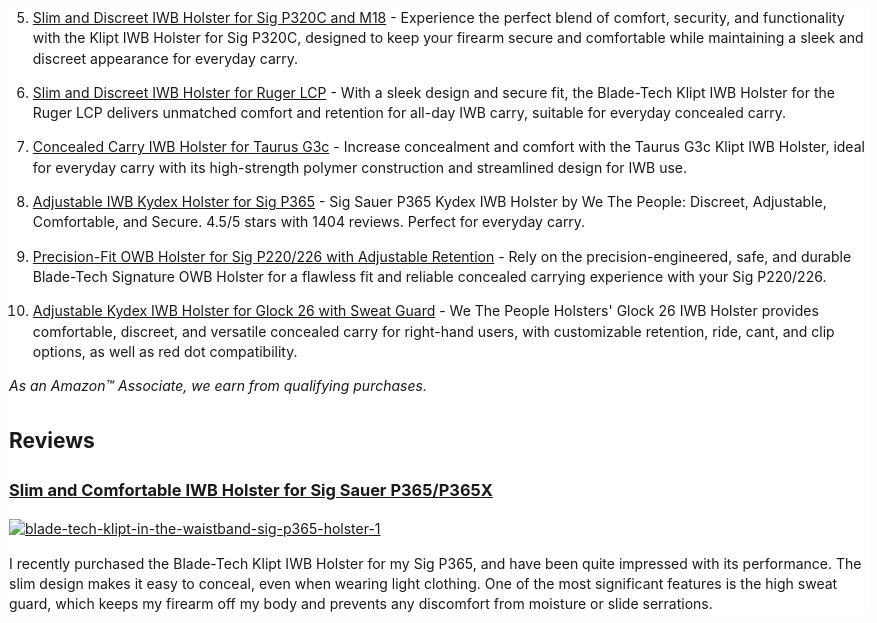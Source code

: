 5. [Slim and Discreet IWB Holster for Sig P320C and M18](https://serp.ly/@universityofguns/amazon/holster-sweat-guards?utm_source=universityofguns&utm_medium=website&utm_campaign=universityofguns.com&utm_content=holster-sweat-guards&utm_term=slim-and-discreet-iwb-holster-for-sig-p320c-and-m18) - Experience the perfect blend of comfort, security, and functionality with the Klipt IWB Holster for Sig P320C, designed to keep your firearm secure and comfortable while maintaining a sleek and discreet appearance for everyday carry.

6. [Slim and Discreet IWB Holster for Ruger LCP](https://serp.ly/@universityofguns/amazon/holster-sweat-guards?utm_source=universityofguns&utm_medium=website&utm_campaign=universityofguns.com&utm_content=holster-sweat-guards&utm_term=slim-and-discreet-iwb-holster-for-ruger-lcp) - With a sleek design and secure fit, the Blade-Tech Klipt IWB Holster for the Ruger LCP delivers unmatched comfort and retention for all-day IWB carry, suitable for everyday concealed carry.

7. [Concealed Carry IWB Holster for Taurus G3c](https://serp.ly/@universityofguns/amazon/holster-sweat-guards?utm_source=universityofguns&utm_medium=website&utm_campaign=universityofguns.com&utm_content=holster-sweat-guards&utm_term=concealed-carry-iwb-holster-for-taurus-g3c) - Increase concealment and comfort with the Taurus G3c Klipt IWB Holster, ideal for everyday carry with its high-strength polymer construction and streamlined design for IWB use.

8. [Adjustable IWB Kydex Holster for Sig P365](https://serp.ly/@universityofguns/amazon/holster-sweat-guards?utm_source=universityofguns&utm_medium=website&utm_campaign=universityofguns.com&utm_content=holster-sweat-guards&utm_term=adjustable-iwb-kydex-holster-for-sig-p365) - Sig Sauer P365 Kydex IWB Holster by We The People: Discreet, Adjustable, Comfortable, and Secure. 4.5/5 stars with 1404 reviews. Perfect for everyday carry.

9. [Precision-Fit OWB Holster for Sig P220/226 with Adjustable Retention](https://serp.ly/@universityofguns/amazon/holster-sweat-guards?utm_source=universityofguns&utm_medium=website&utm_campaign=universityofguns.com&utm_content=holster-sweat-guards&utm_term=precision-fit-owb-holster-for-sig-p220226-with-adjustable-retention) - Rely on the precision-engineered, safe, and durable Blade-Tech Signature OWB Holster for a flawless fit and reliable concealed carrying experience with your Sig P220/226.

10. [Adjustable Kydex IWB Holster for Glock 26 with Sweat Guard](https://serp.ly/@universityofguns/amazon/holster-sweat-guards?utm_source=universityofguns&utm_medium=website&utm_campaign=universityofguns.com&utm_content=holster-sweat-guards&utm_term=adjustable-kydex-iwb-holster-for-glock-26-with-sweat-guard) - We The People Holsters' Glock 26 IWB Holster provides comfortable, discreet, and versatile concealed carry for right-hand users, with customizable retention, ride, cant, and clip options, as well as red dot compatibility.

_As an Amazon™ Associate, we earn from qualifying purchases._

## Reviews

### [Slim and Comfortable IWB Holster for Sig Sauer P365/P365X](https://serp.ly/@universityofguns/amazon/holster-sweat-guards?utm_source=universityofguns&utm_medium=website&utm_campaign=universityofguns.com&utm_content=holster-sweat-guards&utm_term=slim-and-comfortable-iwb-holster-for-sig-sauer-p365p365x)

<div class="image"><a href="https://serp.ly/@universityofguns/amazon/holster-sweat-guards?utm_source=universityofguns&utm_medium=website&utm_campaign=universityofguns.com&utm_content=holster-sweat-guards&utm_term=blade-tech-klipt-in-the-waistband-sig-p365-holster-1"><img alt="blade-tech-klipt-in-the-waistband-sig-p365-holster-1" src="https://imagedelivery.net/vy2bglCGN6hEeWOnSe2c7A/blade-tech-klipt-in-the-waistband-sig-p365-holster-1/public"/></a></div>

I recently purchased the Blade-Tech Klipt IWB Holster for my Sig P365, and have been quite impressed with its performance. The slim design makes it easy to conceal, even when wearing light clothing. One of the most significant features is the high sweat guard, which keeps my firearm off my body and prevents any discomfort from moisture or slide serrations.

